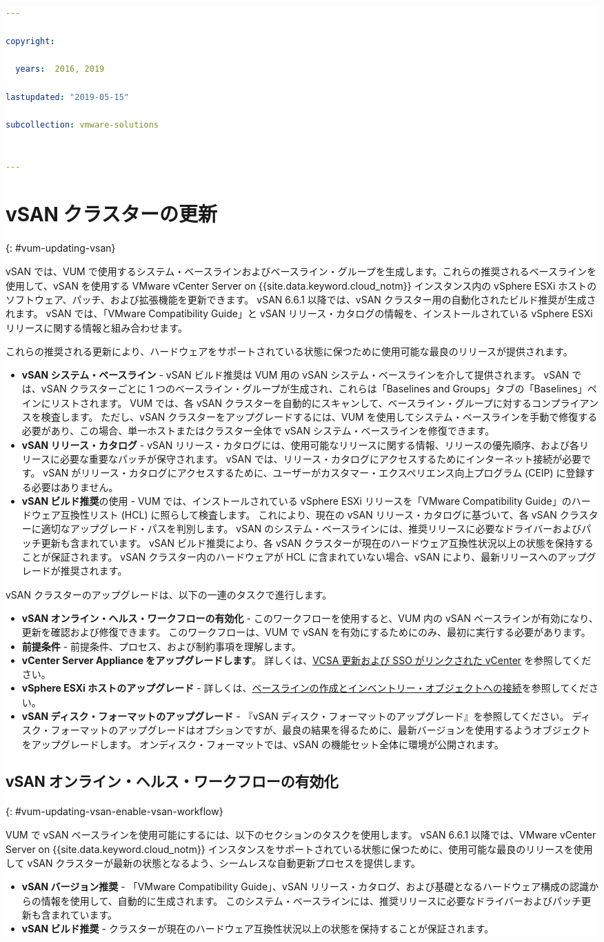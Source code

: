 ```yaml
---

copyright:

  years:  2016, 2019

lastupdated: "2019-05-15"

subcollection: vmware-solutions


---
```


# vSAN クラスターの更新
{: #vum-updating-vsan}

vSAN では、VUM で使用するシステム・ベースラインおよびベースライン・グループを生成します。これらの推奨されるベースラインを使用して、vSAN を使用する VMware vCenter Server on {{site.data.keyword.cloud_notm}} インスタンス内の vSphere ESXi ホストのソフトウェア、パッチ、および拡張機能を更新できます。 vSAN 6.6.1 以降では、vSAN クラスター用の自動化されたビルド推奨が生成されます。 vSAN では、「VMware Compatibility Guide」と vSAN リリース・カタログの情報を、インストールされている vSphere ESXi リリースに関する情報と組み合わせます。

これらの推奨される更新により、ハードウェアをサポートされている状態に保つために使用可能な最良のリリースが提供されます。
* **vSAN システム・ベースライン** - vSAN ビルド推奨は VUM 用の vSAN システム・ベースラインを介して提供されます。 vSAN では、vSAN クラスターごとに 1 つのベースライン・グループが生成され、これらは「Baselines and Groups」タブの「Baselines」ペインにリストされます。 VUM では、各 vSAN クラスターを自動的にスキャンして、ベースライン・グループに対するコンプライアンスを検査します。 ただし、vSAN クラスターをアップグレードするには、VUM を使用してシステム・ベースラインを手動で修復する必要があり、この場合、単一ホストまたはクラスター全体で vSAN システム・ベースラインを修復できます。
* **vSAN リリース・カタログ** - vSAN リリース・カタログには、使用可能なリリースに関する情報、リリースの優先順序、および各リリースに必要な重要なパッチが保守されます。 vSAN では、リリース・カタログにアクセスするためにインターネット接続が必要です。 vSAN がリリース・カタログにアクセスするために、ユーザーがカスタマー・エクスペリエンス向上プログラム (CEIP) に登録する必要はありません。
* **vSAN ビルド推奨**の使用 - VUM では、インストールされている vSphere ESXi リリースを「VMware Compatibility Guide」のハードウェア互換性リスト (HCL) に照らして検査します。 これにより、現在の vSAN リリース・カタログに基づいて、各 vSAN クラスターに適切なアップグレード・パスを判別します。 vSAN のシステム・ベースラインには、推奨リリースに必要なドライバーおよびパッチ更新も含まれています。 vSAN ビルド推奨により、各 vSAN クラスターが現在のハードウェア互換性状況以上の状態を保持することが保証されます。 vSAN クラスター内のハードウェアが HCL に含まれていない場合、vSAN により、最新リリースへのアップグレードが推奨されます。

vSAN クラスターのアップグレードは、以下の一連のタスクで進行します。
* **vSAN オンライン・ヘルス・ワークフローの有効化** - このワークフローを使用すると、VUM 内の vSAN ベースラインが有効になり、更新を確認および修復できます。 このワークフローは、VUM で vSAN を有効にするためにのみ、最初に実行する必要があります。
* **前提条件** - 前提条件、プロセス、および制約事項を理解します。
* **vCenter Server Appliance をアップグレードします**。 詳しくは、[VCSA 更新および SSO がリンクされた vCenter](/docs/services/vmwaresolutions/archiref/vum?topic=vmware-solutions-vum-updating-vcsa) を参照してください。
* **vSphere ESXi ホストのアップグレード** - 詳しくは、[ベースラインの作成とインベントリー・オブジェクトへの接続](/docs/services/vmwaresolutions/archiref/vum?topic=vmware-solutions-vum-baselines)を参照してください。
* **vSAN ディスク・フォーマットのアップグレード** - 『vSAN ディスク・フォーマットのアップグレード』を参照してください。 ディスク・フォーマットのアップグレードはオプションですが、最良の結果を得るために、最新バージョンを使用するようオブジェクトをアップグレードします。 オンディスク・フォーマットでは、vSAN の機能セット全体に環境が公開されます。

## vSAN オンライン・ヘルス・ワークフローの有効化
{: #vum-updating-vsan-enable-vsan-workflow}

VUM で vSAN ベースラインを使用可能にするには、以下のセクションのタスクを使用します。 vSAN 6.6.1 以降では、VMware vCenter Server on {{site.data.keyword.cloud_notm}} インスタンスをサポートされている状態に保つために、使用可能な最良のリリースを使用して vSAN クラスターが最新の状態となるよう、シームレスな自動更新プロセスを提供します。
* **vSAN バージョン推奨** - 「VMware Compatibility Guide」、vSAN リリース・カタログ、および基礎となるハードウェア構成の認識からの情報を使用して、自動的に生成されます。 このシステム・ベースラインには、推奨リリースに必要なドライバーおよびパッチ更新も含まれています。
* **vSAN ビルド推奨** - クラスターが現在のハードウェア互換性状況以上の状態を保持することが保証されます。
